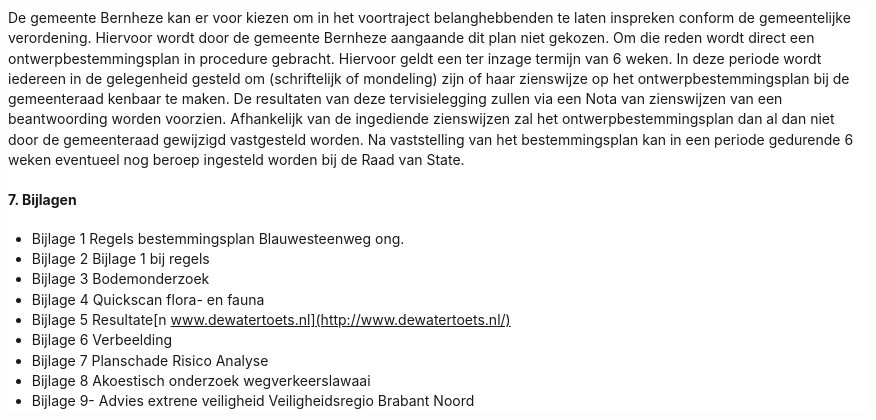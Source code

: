 De gemeente Bernheze kan er voor kiezen om in het voortraject belanghebbenden te laten inspreken conform de gemeentelijke verordening. Hiervoor wordt door de gemeente Bernheze aangaande dit plan niet gekozen. Om die reden wordt direct een ontwerpbestemmingsplan in procedure gebracht. Hiervoor geldt een ter inzage termijn van 6 weken. In deze periode wordt iedereen in de gelegenheid gesteld om (schriftelijk of mondeling) zijn of haar zienswijze op het ontwerpbestemmingsplan bij de gemeenteraad kenbaar te maken. De resultaten van deze tervisielegging zullen via een Nota van zienswijzen van een beantwoording worden voorzien. Afhankelijk van de ingediende zienswijzen zal het ontwerpbestemmingsplan dan al dan niet door de gemeenteraad gewijzigd vastgesteld worden. Na vaststelling van het bestemmingsplan kan in een periode gedurende 6 weken eventueel nog beroep ingesteld worden bij de Raad van State.

#### **7. Bijlagen**

- Bijlage 1 Regels bestemmingsplan Blauwesteenweg ong.
- Bijlage 2 Bijlage 1 bij regels
- Bijlage 3 Bodemonderzoek
- Bijlage 4 Quickscan flora- en fauna
- Bijlage 5 Resultate[n www.dewatertoets.nl](http://www.dewatertoets.nl/)
- Bijlage 6 Verbeelding
- Bijlage 7 Planschade Risico Analyse
- Bijlage 8 Akoestisch onderzoek wegverkeerslawaai
- Bijlage 9- Advies extrene veiligheid Veiligheidsregio Brabant Noord